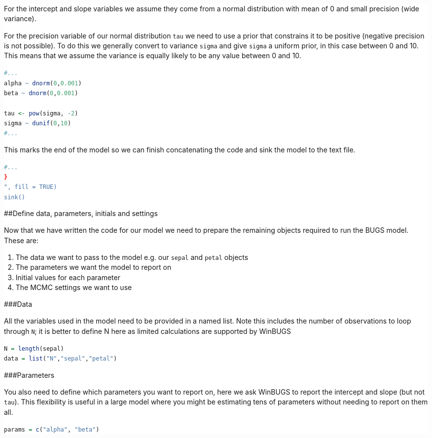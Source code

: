 For the intercept and slope variables we assume they come from a normal distribution with mean of 0 and small precision (wide variance). 

For the precision variable of our normal distribution `tau` we need to use a prior that constrains it to be positive (negative precision is not possible). To do this we generally convert to variance `sigma` and give `sigma` a uniform prior, in this case between 0 and 10. This means that we assume the variance is equally likely to be any value between 0 and 10.

```R
#...
alpha ~ dnorm(0,0.001)
beta ~ dnorm(0,0.001)

tau <- pow(sigma, -2)
sigma ~ dunif(0,10)	
#...
```

This marks the end of the model so we can finish concatenating the code and sink the model to the text file.

```R
#...
}
", fill = TRUE)
sink()
```


##Define data, parameters, initials and settings

Now that we have written the code for our model we need to prepare the remaining objects required to run the BUGS model. These are:

1. The data we want to pass to the model e.g. our `sepal` and `petal` objects
2. The parameters we want the model to report on
3. Initial values for each parameter
4. The MCMC settings we want to use

###Data

All the variables used in the model need to be provided in a named list. Note this includes the number of observations to loop through `N`; it is better to define N here as limited calculations are supported by WinBUGS

```R
N = length(sepal)
data = list("N","sepal","petal")
```

###Parameters

You also need to define which parameters you want to report on, here we ask WinBUGS to report the intercept and slope (but not `tau`). This flexibility is useful in a large model where you might be estimating tens of parameters without needing to report on them all.

```R
params = c("alpha", "beta")
```
